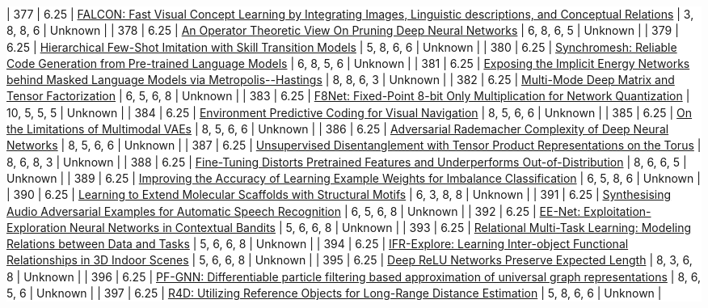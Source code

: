|    377 |        6.25 | [FALCON: Fast Visual Concept Learning by Integrating Images, Linguistic descriptions, and Conceptual Relations](https://openreview.net/forum?id=htWIlvDcY8)                                                          | 3, 8, 8, 6          | Unknown    |
|    378 |        6.25 | [An Operator Theoretic View On Pruning Deep Neural Networks](https://openreview.net/forum?id=pWBNOgdeURp)                                                                                                            | 6, 8, 6, 5          | Unknown    |
|    379 |        6.25 | [Hierarchical Few-Shot Imitation with Skill Transition Models](https://openreview.net/forum?id=xKZ4K0lTj_)                                                                                                           | 5, 8, 6, 6          | Unknown    |
|    380 |        6.25 | [Synchromesh: Reliable Code Generation from Pre-trained Language Models](https://openreview.net/forum?id=KmtVD97J43e)                                                                                                | 6, 8, 5, 6          | Unknown    |
|    381 |        6.25 | [Exposing the Implicit Energy Networks behind Masked Language Models via Metropolis--Hastings](https://openreview.net/forum?id=6PvWo1kEvlT)                                                                          | 8, 8, 6, 3          | Unknown    |
|    382 |        6.25 | [Multi-Mode Deep Matrix and Tensor Factorization](https://openreview.net/forum?id=6YVIk0sAkF_)                                                                                                                       | 6, 5, 6, 8          | Unknown    |
|    383 |        6.25 | [F8Net: Fixed-Point 8-bit Only Multiplication for Network Quantization](https://openreview.net/forum?id=_CfpJazzXT2)                                                                                                 | 10, 5, 5, 5         | Unknown    |
|    384 |        6.25 | [Environment Predictive Coding for Visual Navigation](https://openreview.net/forum?id=DBiQQYWykyy)                                                                                                                   | 8, 5, 6, 6          | Unknown    |
|    385 |        6.25 | [On the Limitations of Multimodal VAEs](https://openreview.net/forum?id=w-CPUXXrAj)                                                                                                                                  | 8, 5, 6, 6          | Unknown    |
|    386 |        6.25 | [Adversarial Rademacher Complexity of Deep Neural Networks](https://openreview.net/forum?id=wNsNT56zDkG)                                                                                                             | 8, 5, 6, 6          | Unknown    |
|    387 |        6.25 | [Unsupervised Disentanglement with Tensor Product Representations on the Torus](https://openreview.net/forum?id=neqU3HWDgE)                                                                                          | 8, 6, 8, 3          | Unknown    |
|    388 |        6.25 | [Fine-Tuning Distorts Pretrained Features and Underperforms Out-of-Distribution](https://openreview.net/forum?id=UYneFzXSJWh)                                                                                        | 8, 6, 6, 5          | Unknown    |
|    389 |        6.25 | [Improving the Accuracy of Learning Example Weights for Imbalance Classification](https://openreview.net/forum?id=J_PHjw4gvXJ)                                                                                       | 6, 5, 8, 6          | Unknown    |
|    390 |        6.25 | [Learning to Extend Molecular Scaffolds with Structural Motifs](https://openreview.net/forum?id=ZTsoE8G3GG)                                                                                                          | 6, 3, 8, 8          | Unknown    |
|    391 |        6.25 | [Synthesising Audio Adversarial Examples for Automatic Speech Recognition](https://openreview.net/forum?id=bE239PSGIGZ)                                                                                              | 6, 5, 6, 8          | Unknown    |
|    392 |        6.25 | [EE-Net: Exploitation-Exploration Neural Networks in Contextual Bandits](https://openreview.net/forum?id=X_ch3VrNSRg)                                                                                                | 5, 6, 6, 8          | Unknown    |
|    393 |        6.25 | [Relational Multi-Task Learning: Modeling Relations between Data and Tasks](https://openreview.net/forum?id=8Py-W8lSUgy)                                                                                             | 5, 6, 6, 8          | Unknown    |
|    394 |        6.25 | [IFR-Explore: Learning Inter-object Functional Relationships in 3D Indoor Scenes](https://openreview.net/forum?id=OT3mLgR8Wg8)                                                                                       | 5, 6, 6, 8          | Unknown    |
|    395 |        6.25 | [Deep ReLU Networks Preserve Expected Length](https://openreview.net/forum?id=ci7LBzDn2Q)                                                                                                                            | 8, 3, 6, 8          | Unknown    |
|    396 |        6.25 | [PF-GNN: Differentiable particle filtering based approximation of universal graph representations](https://openreview.net/forum?id=oh4TirnfSem)                                                                      | 8, 6, 5, 6          | Unknown    |
|    397 |        6.25 | [R4D: Utilizing Reference Objects for Long-Range Distance Estimation](https://openreview.net/forum?id=MQ2sAGunyBP)                                                                                                   | 5, 8, 6, 6          | Unknown    |